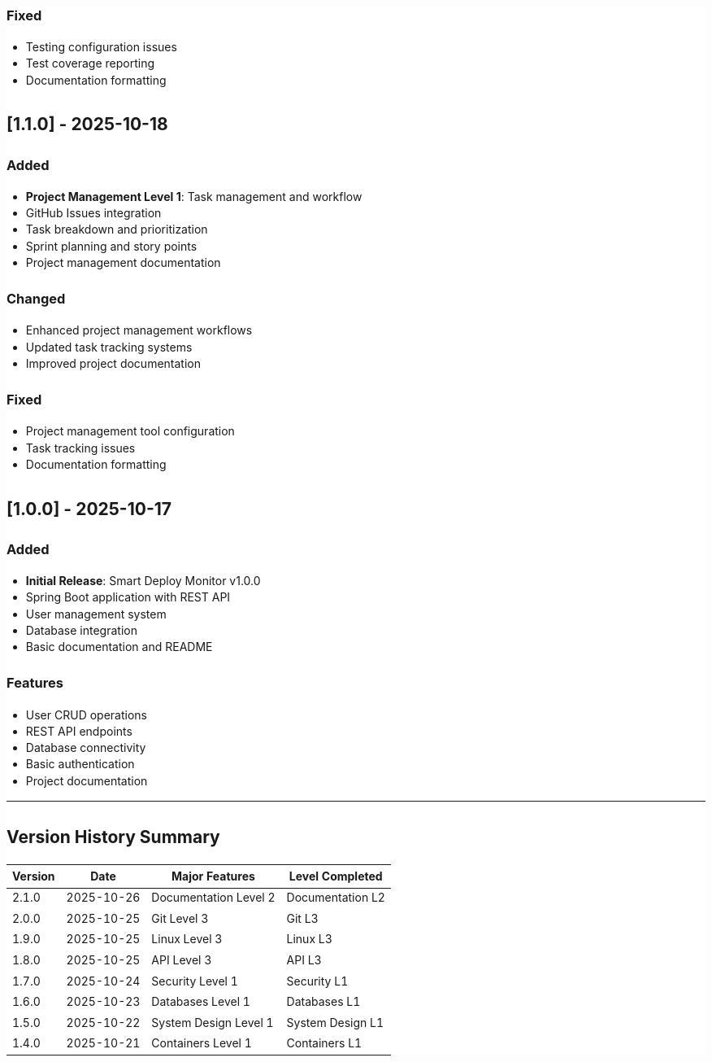 ### Fixed
- Testing configuration issues
- Test coverage reporting
- Documentation formatting

## [1.1.0] - 2025-10-18

### Added
- **Project Management Level 1**: Task management and workflow
- GitHub Issues integration
- Task breakdown and prioritization
- Sprint planning and story points
- Project management documentation

### Changed
- Enhanced project management workflows
- Updated task tracking systems
- Improved project documentation

### Fixed
- Project management tool configuration
- Task tracking issues
- Documentation formatting

## [1.0.0] - 2025-10-17

### Added
- **Initial Release**: Smart Deploy Monitor v1.0.0
- Spring Boot application with REST API
- User management system
- Database integration
- Basic documentation and README

### Features
- User CRUD operations
- REST API endpoints
- Database connectivity
- Basic authentication
- Project documentation

---

## Version History Summary

| Version | Date | Major Features | Level Completed |
|---------|------|----------------|-----------------|
| 2.1.0 | 2025-10-26 | Documentation Level 2 | Documentation L2 |
| 2.0.0 | 2025-10-25 | Git Level 3 | Git L3 |
| 1.9.0 | 2025-10-25 | Linux Level 3 | Linux L3 |
| 1.8.0 | 2025-10-25 | API Level 3 | API L3 |
| 1.7.0 | 2025-10-24 | Security Level 1 | Security L1 |
| 1.6.0 | 2025-10-23 | Databases Level 1 | Databases L1 |
| 1.5.0 | 2025-10-22 | System Design Level 1 | System Design L1 |
| 1.4.0 | 2025-10-21 | Containers Level 1 | Containers L1 |